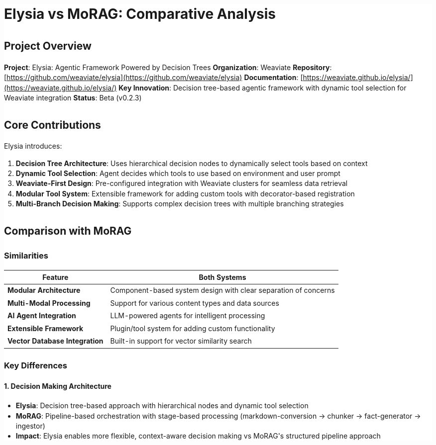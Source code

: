 # Elysia vs MoRAG: Comparative Analysis

## Project Overview

**Project**: Elysia: Agentic Framework Powered by Decision Trees
**Organization**: Weaviate
**Repository**: [https://github.com/weaviate/elysia](https://github.com/weaviate/elysia)
**Documentation**: [https://weaviate.github.io/elysia/](https://weaviate.github.io/elysia/)
**Key Innovation**: Decision tree-based agentic framework with dynamic tool selection for Weaviate integration
**Status**: Beta (v0.2.3)

## Core Contributions

Elysia introduces:
1. **Decision Tree Architecture**: Uses hierarchical decision nodes to dynamically select tools based on context
2. **Dynamic Tool Selection**: Agent decides which tools to use based on environment and user prompt
3. **Weaviate-First Design**: Pre-configured integration with Weaviate clusters for seamless data retrieval
4. **Modular Tool System**: Extensible framework for adding custom tools with decorator-based registration
5. **Multi-Branch Decision Making**: Supports complex decision trees with multiple branching strategies

## Comparison with MoRAG

### Similarities

| Feature | Both Systems |
|---------|-------------|
| **Modular Architecture** | Component-based system design with clear separation of concerns |
| **Multi-Modal Processing** | Support for various content types and data sources |
| **AI Agent Integration** | LLM-powered agents for intelligent processing |
| **Extensible Framework** | Plugin/tool system for adding custom functionality |
| **Vector Database Integration** | Built-in support for vector similarity search |

### Key Differences

#### 1. Decision Making Architecture
- **Elysia**: Decision tree-based approach with hierarchical nodes and dynamic tool selection
- **MoRAG**: Pipeline-based orchestration with stage-based processing (markdown-conversion → chunker → fact-generator → ingestor)
- **Impact**: Elysia enables more flexible, context-aware decision making vs MoRAG's structured pipeline approach
